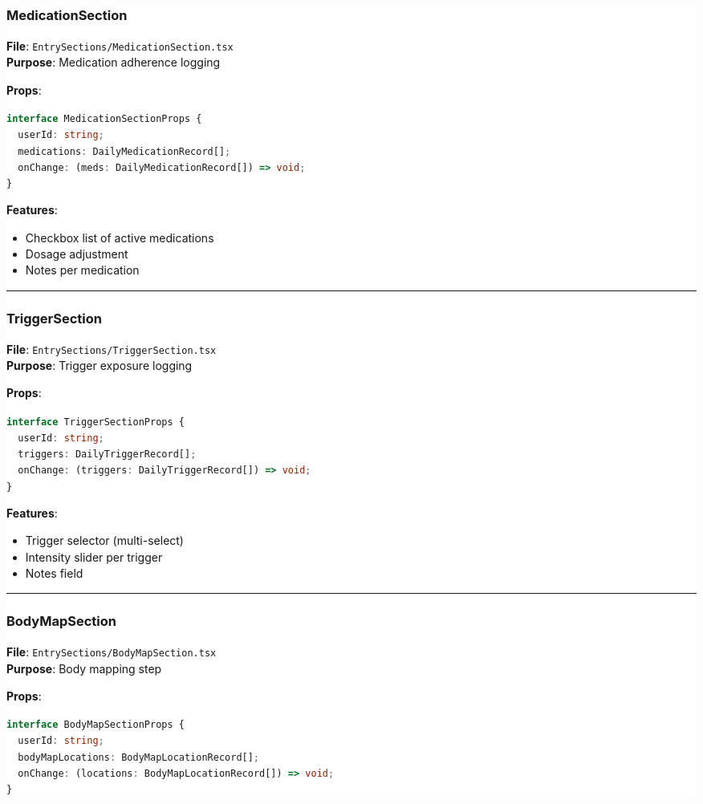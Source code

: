 ### MedicationSection

**File**: `EntrySections/MedicationSection.tsx`  
**Purpose**: Medication adherence logging

**Props**:
```typescript
interface MedicationSectionProps {
  userId: string;
  medications: DailyMedicationRecord[];
  onChange: (meds: DailyMedicationRecord[]) => void;
}
```

**Features**:
- Checkbox list of active medications
- Dosage adjustment
- Notes per medication

---

### TriggerSection

**File**: `EntrySections/TriggerSection.tsx`  
**Purpose**: Trigger exposure logging

**Props**:
```typescript
interface TriggerSectionProps {
  userId: string;
  triggers: DailyTriggerRecord[];
  onChange: (triggers: DailyTriggerRecord[]) => void;
}
```

**Features**:
- Trigger selector (multi-select)
- Intensity slider per trigger
- Notes field

---

### BodyMapSection

**File**: `EntrySections/BodyMapSection.tsx`  
**Purpose**: Body mapping step

**Props**:
```typescript
interface BodyMapSectionProps {
  userId: string;
  bodyMapLocations: BodyMapLocationRecord[];
  onChange: (locations: BodyMapLocationRecord[]) => void;
}
```
